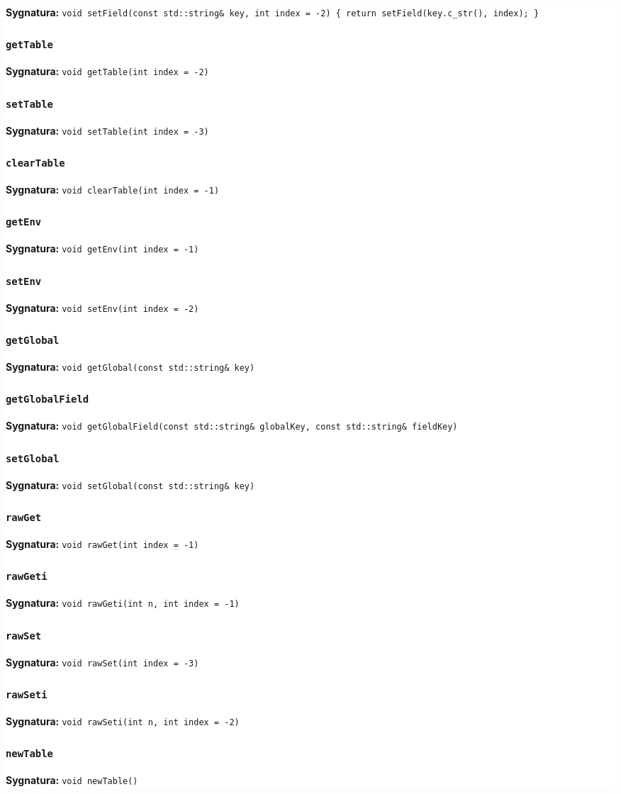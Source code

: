 **Sygnatura:** `void setField(const std::string& key, int index = -2) { return setField(key.c_str(), index); }`

### `getTable`

**Sygnatura:** `void getTable(int index = -2)`

### `setTable`

**Sygnatura:** `void setTable(int index = -3)`

### `clearTable`

**Sygnatura:** `void clearTable(int index = -1)`

### `getEnv`

**Sygnatura:** `void getEnv(int index = -1)`

### `setEnv`

**Sygnatura:** `void setEnv(int index = -2)`

### `getGlobal`

**Sygnatura:** `void getGlobal(const std::string& key)`

### `getGlobalField`

**Sygnatura:** `void getGlobalField(const std::string& globalKey, const std::string& fieldKey)`

### `setGlobal`

**Sygnatura:** `void setGlobal(const std::string& key)`

### `rawGet`

**Sygnatura:** `void rawGet(int index = -1)`

### `rawGeti`

**Sygnatura:** `void rawGeti(int n, int index = -1)`

### `rawSet`

**Sygnatura:** `void rawSet(int index = -3)`

### `rawSeti`

**Sygnatura:** `void rawSeti(int n, int index = -2)`

### `newTable`

**Sygnatura:** `void newTable()`

